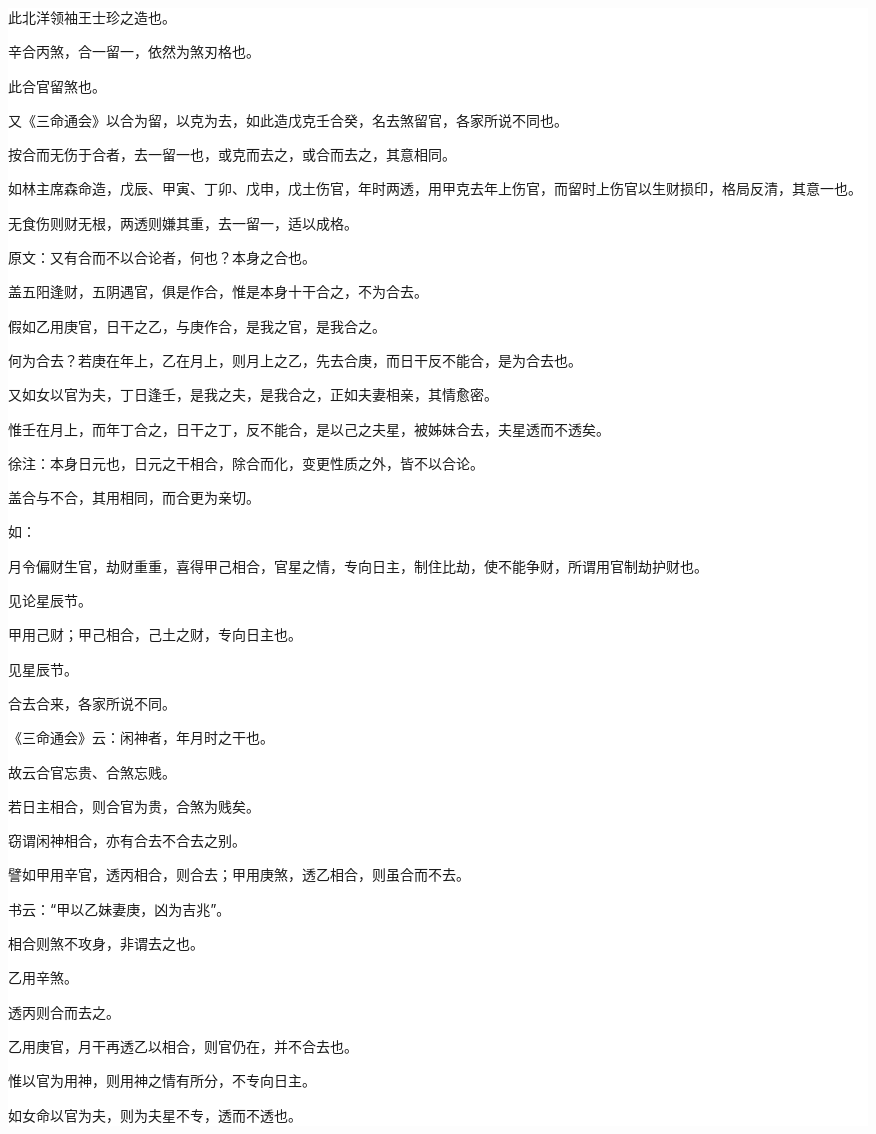 此北洋领袖王士珍之造也。

辛合丙煞，合一留一，依然为煞刃格也。

此合官留煞也。

又《三命通会》以合为留，以克为去，如此造戊克壬合癸，名去煞留官，各家所说不同也。

按合而无伤于合者，去一留一也，或克而去之，或合而去之，其意相同。

如林主席森命造，戊辰、甲寅、丁卯、戊申，戊土伤官，年时两透，用甲克去年上伤官，而留时上伤官以生财损印，格局反清，其意一也。

无食伤则财无根，两透则嫌其重，去一留一，适以成格。

原文：又有合而不以合论者，何也？本身之合也。

盖五阳逢财，五阴遇官，俱是作合，惟是本身十干合之，不为合去。

假如乙用庚官，日干之乙，与庚作合，是我之官，是我合之。

何为合去？若庚在年上，乙在月上，则月上之乙，先去合庚，而日干反不能合，是为合去也。

又如女以官为夫，丁日逢壬，是我之夫，是我合之，正如夫妻相亲，其情愈密。

惟壬在月上，而年丁合之，日干之丁，反不能合，是以己之夫星，被姊妹合去，夫星透而不透矣。

徐注：本身日元也，日元之干相合，除合而化，变更性质之外，皆不以合论。

盖合与不合，其用相同，而合更为亲切。

如：

月令偏财生官，劫财重重，喜得甲己相合，官星之情，专向日主，制住比劫，使不能争财，所谓用官制劫护财也。

见论星辰节。

甲用己财；甲己相合，己土之财，专向日主也。

见星辰节。

合去合来，各家所说不同。

《三命通会》云：闲神者，年月时之干也。

故云合官忘贵、合煞忘贱。

若日主相合，则合官为贵，合煞为贱矣。

窃谓闲神相合，亦有合去不合去之别。

譬如甲用辛官，透丙相合，则合去；甲用庚煞，透乙相合，则虽合而不去。

书云：“甲以乙妹妻庚，凶为吉兆”。

相合则煞不攻身，非谓去之也。

乙用辛煞。

透丙则合而去之。

乙用庚官，月干再透乙以相合，则官仍在，并不合去也。

惟以官为用神，则用神之情有所分，不专向日主。

如女命以官为夫，则为夫星不专，透而不透也。
